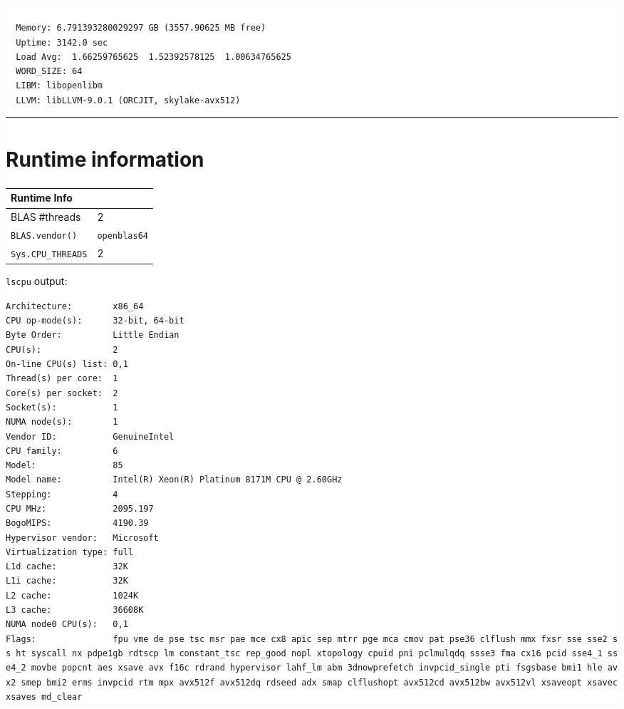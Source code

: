 ```
       
  Memory: 6.791393280029297 GB (3557.90625 MB free)
  Uptime: 3142.0 sec
  Load Avg:  1.66259765625  1.52392578125  1.00634765625
  WORD_SIZE: 64
  LIBM: libopenlibm
  LLVM: libLLVM-9.0.1 (ORCJIT, skylake-avx512)
```

---
# Runtime information
| Runtime Info | |
|:--|:--|
| BLAS #threads | 2 |
| `BLAS.vendor()` | `openblas64` |
| `Sys.CPU_THREADS` | 2 |

`lscpu` output:

    Architecture:        x86_64
    CPU op-mode(s):      32-bit, 64-bit
    Byte Order:          Little Endian
    CPU(s):              2
    On-line CPU(s) list: 0,1
    Thread(s) per core:  1
    Core(s) per socket:  2
    Socket(s):           1
    NUMA node(s):        1
    Vendor ID:           GenuineIntel
    CPU family:          6
    Model:               85
    Model name:          Intel(R) Xeon(R) Platinum 8171M CPU @ 2.60GHz
    Stepping:            4
    CPU MHz:             2095.197
    BogoMIPS:            4190.39
    Hypervisor vendor:   Microsoft
    Virtualization type: full
    L1d cache:           32K
    L1i cache:           32K
    L2 cache:            1024K
    L3 cache:            36608K
    NUMA node0 CPU(s):   0,1
    Flags:               fpu vme de pse tsc msr pae mce cx8 apic sep mtrr pge mca cmov pat pse36 clflush mmx fxsr sse sse2 ss ht syscall nx pdpe1gb rdtscp lm constant_tsc rep_good nopl xtopology cpuid pni pclmulqdq ssse3 fma cx16 pcid sse4_1 sse4_2 movbe popcnt aes xsave avx f16c rdrand hypervisor lahf_lm abm 3dnowprefetch invpcid_single pti fsgsbase bmi1 hle avx2 smep bmi2 erms invpcid rtm mpx avx512f avx512dq rdseed adx smap clflushopt avx512cd avx512bw avx512vl xsaveopt xsavec xsaves md_clear
    